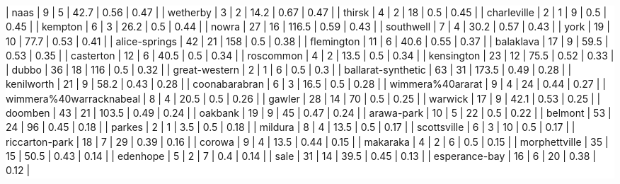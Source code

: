 | naas                       |      9 |      5 |     42.7 | 0.56 |  0.47 |
| wetherby                   |      3 |      2 |     14.2 | 0.67 |  0.47 |
| thirsk                     |      4 |      2 |     18   | 0.5  |  0.45 |
| charleville                |      2 |      1 |      9   | 0.5  |  0.45 |
| kempton                    |      6 |      3 |     26.2 | 0.5  |  0.44 |
| nowra                      |     27 |     16 |    116.5 | 0.59 |  0.43 |
| southwell                  |      7 |      4 |     30.2 | 0.57 |  0.43 |
| york                       |     19 |     10 |     77.7 | 0.53 |  0.41 |
| alice-springs              |     42 |     21 |    158   | 0.5  |  0.38 |
| flemington                 |     11 |      6 |     40.6 | 0.55 |  0.37 |
| balaklava                  |     17 |      9 |     59.5 | 0.53 |  0.35 |
| casterton                  |     12 |      6 |     40.5 | 0.5  |  0.34 |
| roscommon                  |      4 |      2 |     13.5 | 0.5  |  0.34 |
| kensington                 |     23 |     12 |     75.5 | 0.52 |  0.33 |
| dubbo                      |     36 |     18 |    116   | 0.5  |  0.32 |
| great-western              |      2 |      1 |      6   | 0.5  |  0.3  |
| ballarat-synthetic         |     63 |     31 |    173.5 | 0.49 |  0.28 |
| kenilworth                 |     21 |      9 |     58.2 | 0.43 |  0.28 |
| coonabarabran              |      6 |      3 |     16.5 | 0.5  |  0.28 |
| wimmera%40ararat           |      9 |      4 |     24   | 0.44 |  0.27 |
| wimmera%40warracknabeal    |      8 |      4 |     20.5 | 0.5  |  0.26 |
| gawler                     |     28 |     14 |     70   | 0.5  |  0.25 |
| warwick                    |     17 |      9 |     42.1 | 0.53 |  0.25 |
| doomben                    |     43 |     21 |    103.5 | 0.49 |  0.24 |
| oakbank                    |     19 |      9 |     45   | 0.47 |  0.24 |
| arawa-park                 |     10 |      5 |     22   | 0.5  |  0.22 |
| belmont                    |     53 |     24 |     96   | 0.45 |  0.18 |
| parkes                     |      2 |      1 |      3.5 | 0.5  |  0.18 |
| mildura                    |      8 |      4 |     13.5 | 0.5  |  0.17 |
| scottsville                |      6 |      3 |     10   | 0.5  |  0.17 |
| riccarton-park             |     18 |      7 |     29   | 0.39 |  0.16 |
| corowa                     |      9 |      4 |     13.5 | 0.44 |  0.15 |
| makaraka                   |      4 |      2 |      6   | 0.5  |  0.15 |
| morphettville              |     35 |     15 |     50.5 | 0.43 |  0.14 |
| edenhope                   |      5 |      2 |      7   | 0.4  |  0.14 |
| sale                       |     31 |     14 |     39.5 | 0.45 |  0.13 |
| esperance-bay              |     16 |      6 |     20   | 0.38 |  0.12 |
